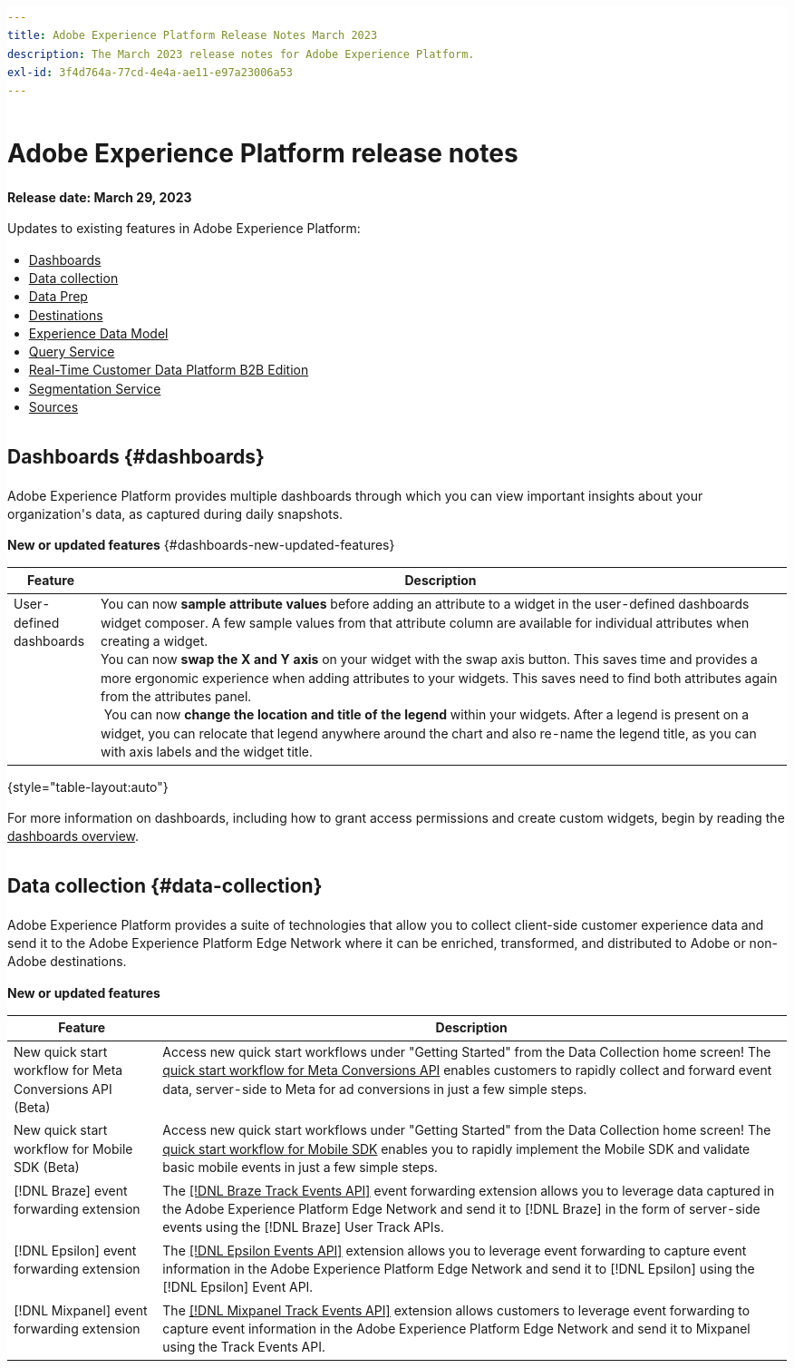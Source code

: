 ```yaml
---
title: Adobe Experience Platform Release Notes March 2023
description: The March 2023 release notes for Adobe Experience Platform.
exl-id: 3f4d764a-77cd-4e4a-ae11-e97a23006a53
---
```

# Adobe Experience Platform release notes 

**Release date: March 29, 2023**

Updates to existing features in Adobe Experience Platform:

- [Dashboards](#dashboards)
- [Data collection](#data-collection)
- [Data Prep](#data-prep)
- [Destinations](#destinations)
- [Experience Data Model](#xdm)
- [Query Service](#query-service)
- [Real-Time Customer Data Platform B2B Edition](#b2b)
- [Segmentation Service](#segmentation)
- [Sources](#sources)

## Dashboards {#dashboards}

Adobe Experience Platform provides multiple dashboards through which you can view important insights about your organization's data, as captured during daily snapshots. 

**New or updated features** {#dashboards-new-updated-features}

| Feature | Description |
| --- | --- |
|User-defined dashboards| You can now **sample attribute values** before adding an attribute to a widget in the user-defined dashboards widget composer. A few sample values from that attribute column are available for individual attributes when creating a widget.<br>You can now **swap the X and Y axis** on your widget with the swap axis button. This saves time and provides a more ergonomic experience when adding attributes to your widgets. This saves need to find both attributes again from the attributes panel.<br> You can now **change the location and title of the legend** within your widgets. After a legend is present on a widget, you can relocate that legend anywhere around the chart and also re-name the legend title, as you can with axis labels and the widget title.|

{style="table-layout:auto"}

For more information on dashboards, including how to grant access permissions and create custom widgets, begin by reading the [dashboards overview](../../dashboards/home.md).

## Data collection {#data-collection}

Adobe Experience Platform provides a suite of technologies that allow you to collect client-side customer experience data and send it to the Adobe Experience Platform Edge Network where it can be enriched, transformed, and distributed to Adobe or non-Adobe destinations.

**New or updated features**

| Feature | Description |
| --- | --- |
| New quick start workflow for Meta Conversions API (Beta) | Access new quick start workflows under "Getting Started" from the Data Collection home screen! The [quick start workflow for Meta Conversions API](https://experienceleague.adobe.com/docs/experience-platform/tags/extensions/server/meta/overview.html?lang=en#quick-start) enables customers to rapidly collect and forward event data, server-side to Meta for ad conversions in just a few simple steps. |
| New quick start workflow for Mobile SDK (Beta) | Access new quick start workflows under "Getting Started" from the Data Collection home screen! The [quick start workflow for Mobile SDK](https://developer.adobe.com/client-sdks/documentation/) enables you to rapidly implement the Mobile SDK and validate basic mobile events in just a few simple steps. |
| [!DNL Braze] event forwarding extension | The [[!DNL Braze Track Events API]](https://experienceleague.adobe.com/docs/experience-platform/tags/extensions/server/braze/overview.html) event forwarding extension allows you to leverage data captured in the Adobe Experience Platform Edge Network and send it to [!DNL Braze] in the form of server-side events using the [!DNL Braze] User Track APIs. |
| [!DNL Epsilon] event forwarding extension | The [[!DNL Epsilon Events API]](https://experienceleague.adobe.com/docs/experience-platform/tags/extensions/server/overview.html) extension allows you to leverage event forwarding to capture event information in the Adobe Experience Platform Edge Network and send it to [!DNL Epsilon] using the [!DNL Epsilon] Event API. |
| [!DNL Mixpanel] event forwarding extension | The [[!DNL Mixpanel Track Events API]](https://experienceleague.adobe.com/docs/experience-platform/tags/extensions/server/braze/overview.html) extension allows customers to leverage event forwarding to capture event information in the Adobe Experience Platform Edge Network and send it to Mixpanel using the Track Events API. |
